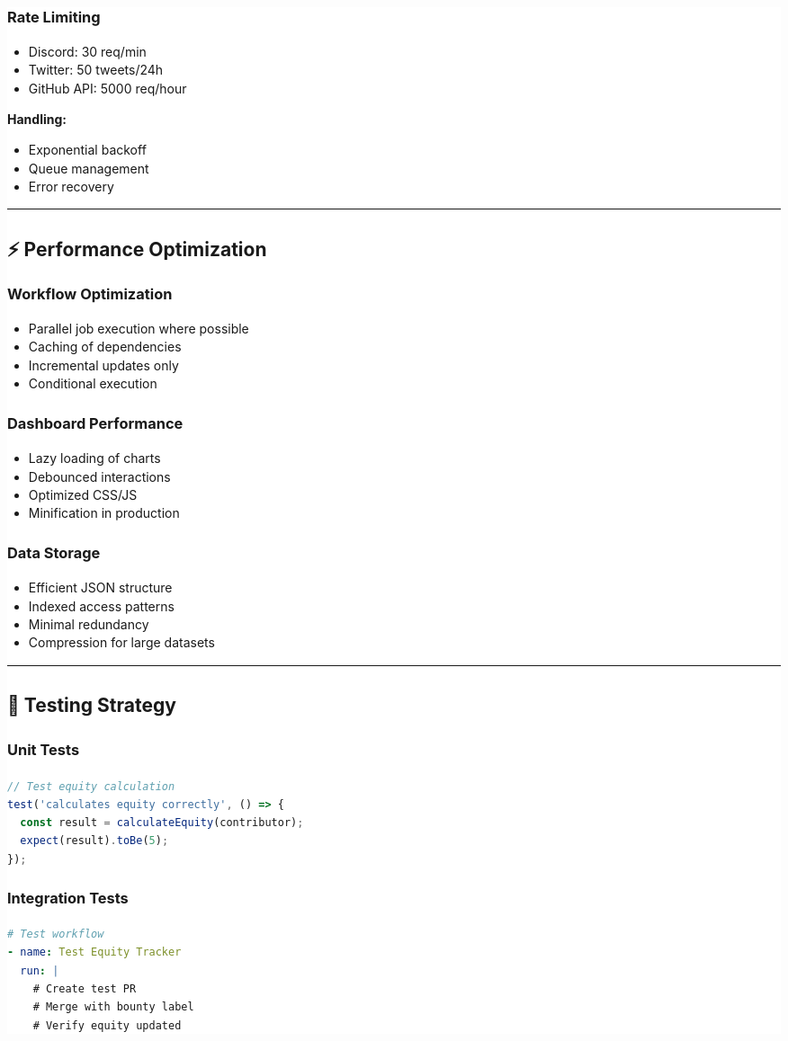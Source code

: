 ### Rate Limiting
- Discord: 30 req/min
- Twitter: 50 tweets/24h
- GitHub API: 5000 req/hour

**Handling:**
- Exponential backoff
- Queue management
- Error recovery

---

## ⚡ Performance Optimization

### Workflow Optimization
- Parallel job execution where possible
- Caching of dependencies
- Incremental updates only
- Conditional execution

### Dashboard Performance
- Lazy loading of charts
- Debounced interactions
- Optimized CSS/JS
- Minification in production

### Data Storage
- Efficient JSON structure
- Indexed access patterns
- Minimal redundancy
- Compression for large datasets

---

## 🧪 Testing Strategy

### Unit Tests
```javascript
// Test equity calculation
test('calculates equity correctly', () => {
  const result = calculateEquity(contributor);
  expect(result).toBe(5);
});
```

### Integration Tests
```yaml
# Test workflow
- name: Test Equity Tracker
  run: |
    # Create test PR
    # Merge with bounty label
    # Verify equity updated
```
